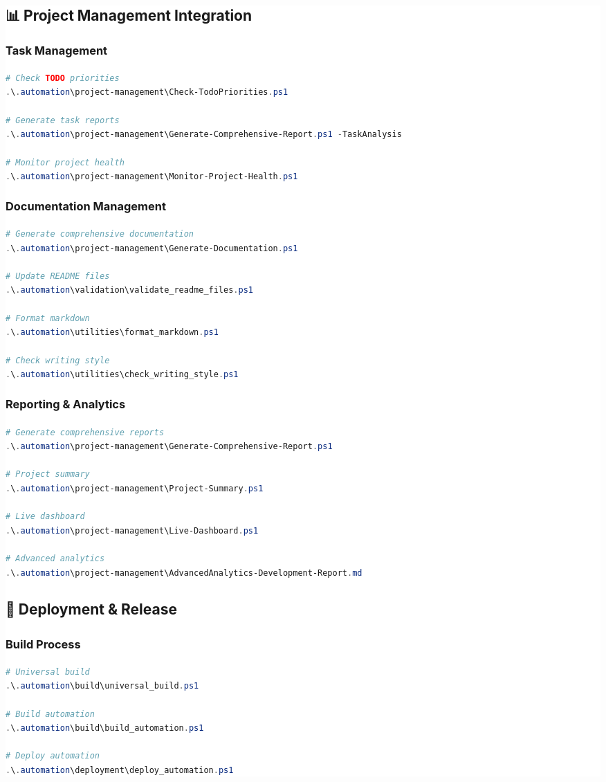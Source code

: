 ## 📊 Project Management Integration

### Task Management
```powershell
# Check TODO priorities
.\.automation\project-management\Check-TodoPriorities.ps1

# Generate task reports
.\.automation\project-management\Generate-Comprehensive-Report.ps1 -TaskAnalysis

# Monitor project health
.\.automation\project-management\Monitor-Project-Health.ps1
```

### Documentation Management
```powershell
# Generate comprehensive documentation
.\.automation\project-management\Generate-Documentation.ps1

# Update README files
.\.automation\validation\validate_readme_files.ps1

# Format markdown
.\.automation\utilities\format_markdown.ps1

# Check writing style
.\.automation\utilities\check_writing_style.ps1
```

### Reporting & Analytics
```powershell
# Generate comprehensive reports
.\.automation\project-management\Generate-Comprehensive-Report.ps1

# Project summary
.\.automation\project-management\Project-Summary.ps1

# Live dashboard
.\.automation\project-management\Live-Dashboard.ps1

# Advanced analytics
.\.automation\project-management\AdvancedAnalytics-Development-Report.md
```

## 🚀 Deployment & Release

### Build Process
```powershell
# Universal build
.\.automation\build\universal_build.ps1

# Build automation
.\.automation\build\build_automation.ps1

# Deploy automation
.\.automation\deployment\deploy_automation.ps1
```
